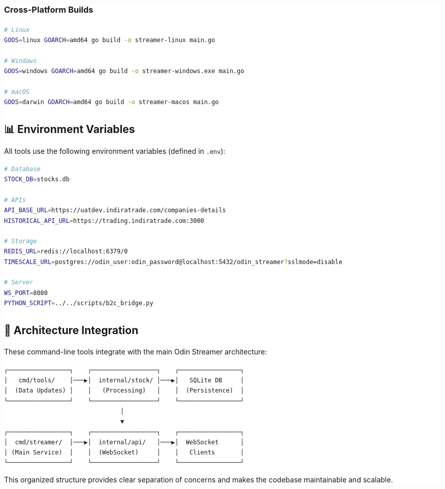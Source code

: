 ### **Cross-Platform Builds**
```bash
# Linux
GOOS=linux GOARCH=amd64 go build -o streamer-linux main.go

# Windows
GOOS=windows GOARCH=amd64 go build -o streamer-windows.exe main.go

# macOS
GOOS=darwin GOARCH=amd64 go build -o streamer-macos main.go
```

## 📊 Environment Variables

All tools use the following environment variables (defined in `.env`):

```bash
# Database
STOCK_DB=stocks.db

# APIs
API_BASE_URL=https://uatdev.indiratrade.com/companies-details
HISTORICAL_API_URL=https://trading.indiratrade.com:3000

# Storage
REDIS_URL=redis://localhost:6379/0
TIMESCALE_URL=postgres://odin_user:odin_password@localhost:5432/odin_streamer?sslmode=disable

# Server
WS_PORT=8080
PYTHON_SCRIPT=../../scripts/b2c_bridge.py
```

## 🎯 Architecture Integration

These command-line tools integrate with the main Odin Streamer architecture:

```
┌─────────────────┐    ┌──────────────────┐    ┌─────────────────┐
│   cmd/tools/    │───▶│  internal/stock/ │───▶│   SQLite DB     │
│  (Data Updates) │    │   (Processing)   │    │  (Persistence)  │
└─────────────────┘    └──────────────────┘    └─────────────────┘
                                │
                                ▼
┌─────────────────┐    ┌──────────────────┐    ┌─────────────────┐
│  cmd/streamer/  │───▶│  internal/api/   │───▶│  WebSocket      │
│ (Main Service)  │    │  (WebSocket)     │    │   Clients       │
└─────────────────┘    └──────────────────┘    └─────────────────┘
```

This organized structure provides clear separation of concerns and makes the codebase maintainable and scalable.
